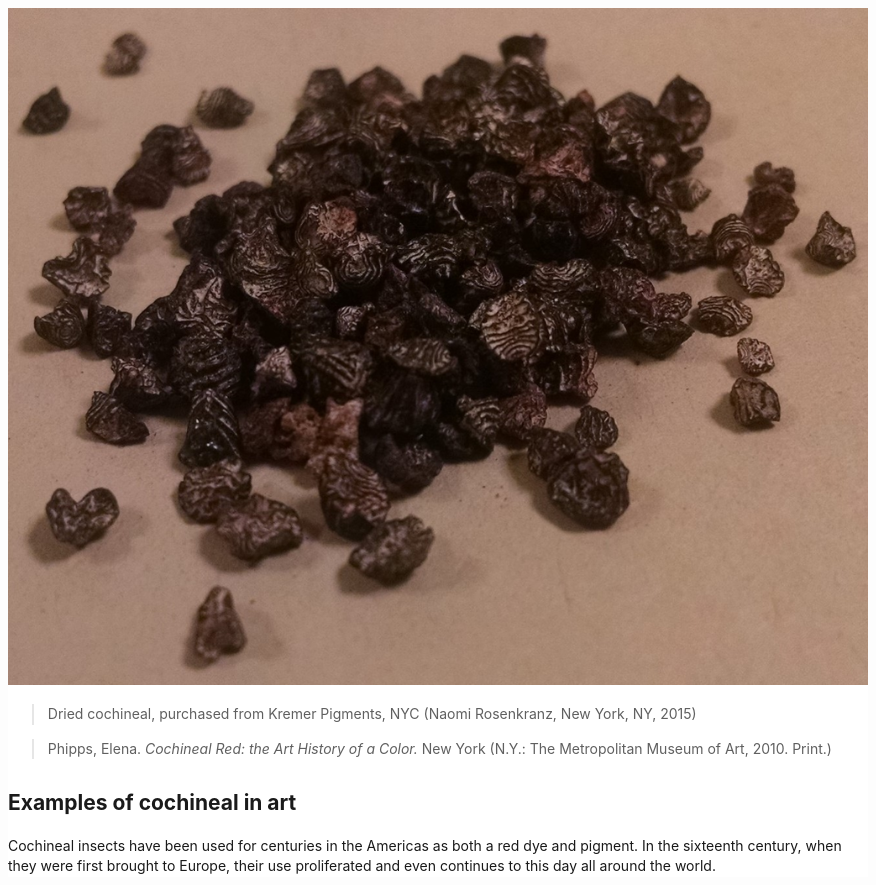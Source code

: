 ![dried-cochineal](/images/dried-cochineal-2015.jpg?raw=true)
> Dried cochineal, purchased from Kremer Pigments, NYC (Naomi Rosenkranz, New York, NY, 2015)

> Phipps, Elena. _Cochineal Red: the Art History of a Color._ New York (N.Y.: The Metropolitan Museum of Art, 2010. Print.)

## Examples of cochineal in art

Cochineal insects have been used for centuries in the Americas as both a red dye and pigment. In the sixteenth century, when they were first brought to Europe, their use proliferated and even continues to this day all around the world. 
